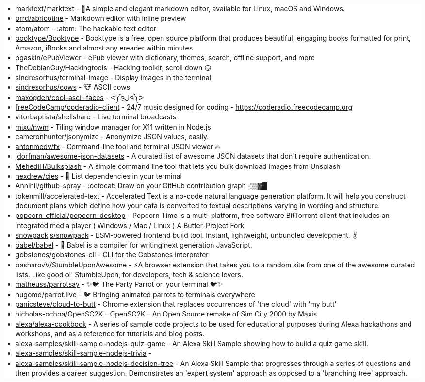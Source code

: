 - [marktext/marktext](https://github.com/marktext/marktext) - 📝A simple and elegant markdown editor, available for Linux, macOS and Windows.
- [brrd/abricotine](https://github.com/brrd/abricotine) - Markdown editor with inline preview
- [atom/atom](https://github.com/atom/atom) - :atom: The hackable text editor
- [booktype/Booktype](https://github.com/booktype/Booktype) - Booktype is a free, open source platform that produces beautiful, engaging books formatted for print, Amazon, iBooks and almost any ereader within minutes.
- [pgaskin/ePubViewer](https://github.com/pgaskin/ePubViewer) - ePub viewer with dictionary, themes, search, offline support, and more
- [TheDebianGuy/Hackingtools](https://github.com/TheDebianGuy/Hackingtools) - Hacking toolkit, scroll down 😏
- [sindresorhus/terminal-image](https://github.com/sindresorhus/terminal-image) - Display images in the terminal
- [sindresorhus/cows](https://github.com/sindresorhus/cows) - :cow: ASCII cows
- [maxogden/cool-ascii-faces](https://github.com/maxogden/cool-ascii-faces) - ᕙ༼ຈل͜ຈ༽ᕗ
- [freeCodeCamp/coderadio-client](https://github.com/freeCodeCamp/coderadio-client) - 24/7 music designed for coding - https://coderadio.freecodecamp.org
- [vitorbaptista/shellshare](https://github.com/vitorbaptista/shellshare) - Live terminal broadcasts
- [mixu/nwm](https://github.com/mixu/nwm) - Tiling window manager for X11 written in Node.js
- [cameronhunter/jsonymize](https://github.com/cameronhunter/jsonymize) - Anonymize JSON values, easily.
- [antonmedv/fx](https://github.com/antonmedv/fx) - Command-line tool and terminal JSON viewer 🔥
- [jdorfman/awesome-json-datasets](https://github.com/jdorfman/awesome-json-datasets) - A curated list of awesome JSON datasets that don't require authentication.
- [MehediH/Bulksplash](https://github.com/MehediH/Bulksplash) - A simple command line tool that lets you bulk download images from Unsplash
- [nexdrew/cies](https://github.com/nexdrew/cies) - :ocean: List dependencies in your terminal
- [Annihil/github-spray](https://github.com/Annihil/github-spray) - :octocat: Draw on your GitHub contribution graph ░▒▓█
- [tokenmill/accelerated-text](https://github.com/tokenmill/accelerated-text) - Accelerated Text is a no-code natural language generation platform. It will help you construct document plans which define how your data is converted to textual descriptions varying in wording and structure.
- [popcorn-official/popcorn-desktop](https://github.com/popcorn-official/popcorn-desktop) - Popcorn Time is a multi-platform, free software BitTorrent client that includes an integrated media player ( Windows / Mac / Linux ) A Butter-Project Fork
- [snowpackjs/snowpack](https://github.com/snowpackjs/snowpack) - ESM-powered frontend build tool. Instant, lightweight, unbundled development. ✌️
- [babel/babel](https://github.com/babel/babel) - 🐠 Babel is a compiler for writing next generation JavaScript.
- [gobstones/gobstones-cli](https://github.com/gobstones/gobstones-cli) - CLI for the Gobstones interpreter
- [basharovV/StumbleUponAwesome](https://github.com/basharovV/StumbleUponAwesome) - ⚡️A browser extension that takes you to a random site from one of the awesome curated lists. Like good ol' StumbleUpon, for developers, tech & science lovers.
- [matheuss/parrotsay](https://github.com/matheuss/parrotsay) - ✨🐦 The Party Parrot on your terminal 🐦✨
- [hugomd/parrot.live](https://github.com/hugomd/parrot.live) - 🐦  Bringing animated parrots to terminals everywhere
- [panicsteve/cloud-to-butt](https://github.com/panicsteve/cloud-to-butt) - Chrome extension that replaces occurrences of 'the cloud' with 'my butt'
- [nicholas-ochoa/OpenSC2K](https://github.com/nicholas-ochoa/OpenSC2K) - OpenSC2K - An Open Source remake of Sim City 2000 by Maxis
- [alexa/alexa-cookbook](https://github.com/alexa/alexa-cookbook) - A series of sample code projects to be used for educational purposes during Alexa hackathons and workshops, and as a reference for tutorials and blog posts.
- [alexa-samples/skill-sample-nodejs-quiz-game](https://github.com/alexa-samples/skill-sample-nodejs-quiz-game) - An Alexa Skill Sample showing how to build a quiz game skill.
- [alexa-samples/skill-sample-nodejs-trivia](https://github.com/alexa-samples/skill-sample-nodejs-trivia) - 
- [alexa-samples/skill-sample-nodejs-decision-tree](https://github.com/alexa-samples/skill-sample-nodejs-decision-tree) - An Alexa Skill Sample that progresses through a series of questions and then provides a career suggestion.  Demonstrates an 'expert system' approach as opposed to a 'branching tree' approach.
